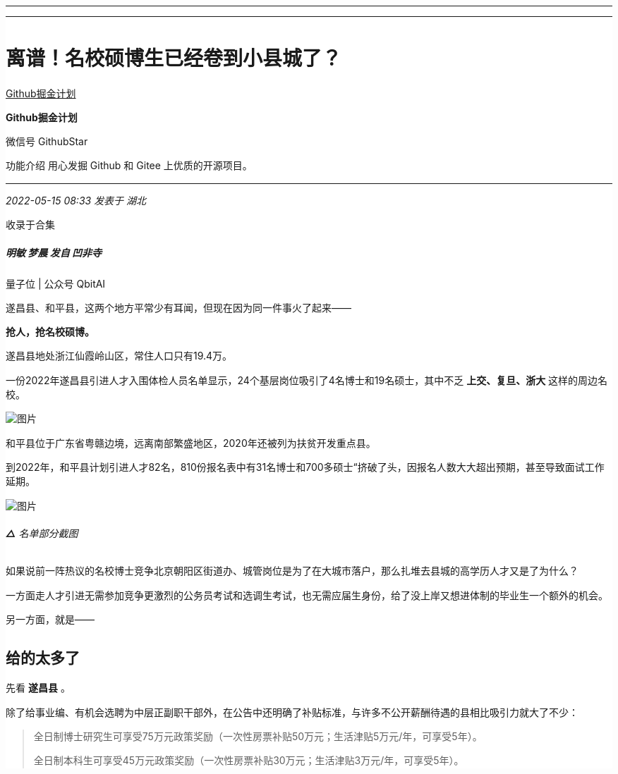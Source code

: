 ----------------------------------------
----------------------------------------
#  离谱！名校硕博生已经卷到小县城了？

[ Github掘金计划 ](javascript:void\(0\);)

**Github掘金计划** ![]()

微信号 GithubStar

功能介绍 用心发掘 Github 和 Gitee 上优质的开源项目。

____

_2022-05-15 08:33_ _发表于 湖北_

收录于合集

  

##### 明敏 梦晨 发自 凹非寺  
量子位 | 公众号 QbitAI

遂昌县、和平县，这两个地方平常少有耳闻，但现在因为同一件事火了起来——

 **抢人，抢名校硕博。**

遂昌县地处浙江仙霞岭山区，常住人口只有19.4万。

一份2022年遂昌县引进人才入围体检人员名单显示，24个基层岗位吸引了4名博士和19名硕士，其中不乏 **上交、复旦、浙大** 这样的周边名校。

![图片](https://mmbiz.qpic.cn/mmbiz_png/YicUhk5aAGtBIKRYOTLjQugR4qaHHmYskDlPxzXGIibv66JrekhvUfHun5sibNcRnkwOB0M0Pzh1HHGv6bmksmybA/640?wx_fmt=png&wxfrom=5&wx_lazy=1&wx_co=1)

和平县位于广东省粤赣边境，远离南部繁盛地区，2020年还被列为扶贫开发重点县。

到2022年，和平县计划引进人才82名，810份报名表中有31名博士和700多硕士“挤破了头，因报名人数大大超出预期，甚至导致面试工作延期。

![图片](https://mmbiz.qpic.cn/mmbiz_png/YicUhk5aAGtBIKRYOTLjQugR4qaHHmYskMvhgcWLkGmBjA2Sf93yky99YMVQYPmK4YU4YNwlaE6picqqXLTW4LGw/640?wx_fmt=png)

######  **△** 名单部分截图

如果说前一阵热议的名校博士竞争北京朝阳区街道办、城管岗位是为了在大城市落户，那么扎堆去县城的高学历人才又是了为什么？

一方面走人才引进无需参加竞争更激烈的公务员考试和选调生考试，也无需应届生身份，给了没上岸又想进体制的毕业生一个额外的机会。

另一方面，就是——

## 给的太多了

先看 **遂昌县** 。

除了给事业编、有机会选聘为中层正副职干部外，在公告中还明确了补贴标准，与许多不公开薪酬待遇的县相比吸引力就大了不少：

> 全日制博士研究生可享受75万元政策奖励（一次性房票补贴50万元；生活津贴5万元/年，可享受5年）。
>
>  
> 全日制本科生可享受45万元政策奖励（一次性房票补贴30万元；生活津贴3万元/年，可享受5年）。
